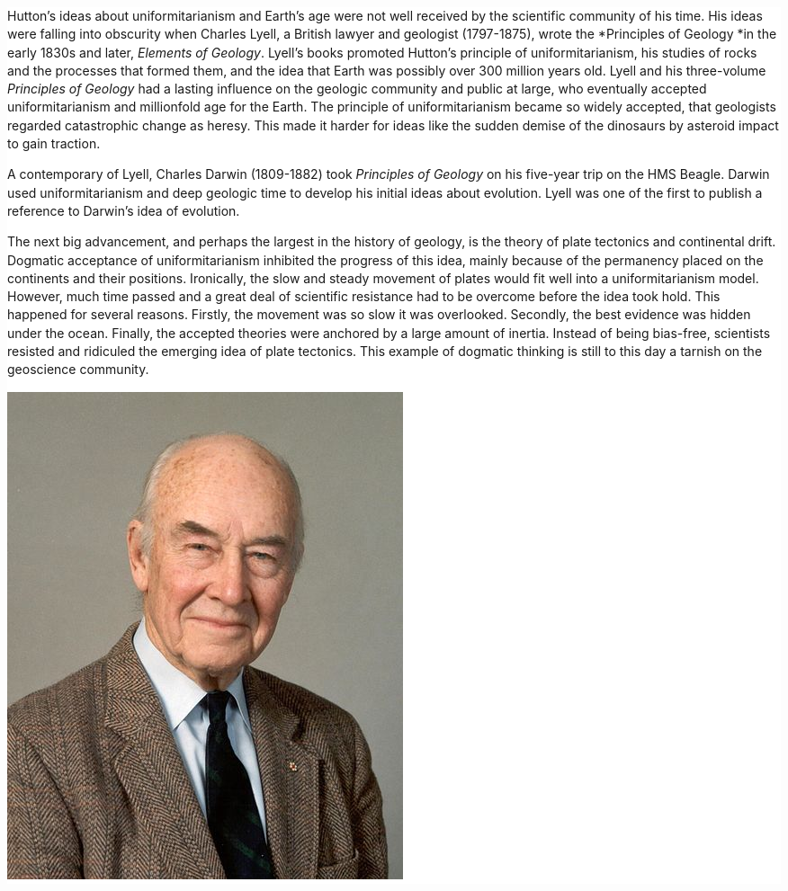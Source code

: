 Hutton’s ideas about uniformitarianism and Earth’s age were not well received by the scientific community of his time. His ideas were falling into obscurity when Charles Lyell, a British lawyer and geologist (1797-1875), wrote the *Principles of Geology *in the early 1830s and later, *Elements of Geology*. Lyell’s books promoted Hutton’s principle of uniformitarianism, his studies of rocks and the processes that formed them, and the idea that Earth was possibly over 300 million years old. Lyell and his three-volume *Principles of Geology* had a lasting influence on the geologic community and public at large, who eventually accepted uniformitarianism and millionfold age for the Earth. The principle of uniformitarianism became so widely accepted, that geologists regarded catastrophic change as heresy. This made it harder for ideas like the sudden demise of the dinosaurs by asteroid impact to gain traction.

A contemporary of Lyell, Charles Darwin (1809-1882) took *Principles of Geology* on his five-year trip on the HMS Beagle. Darwin used uniformitarianism and deep geologic time to develop his initial ideas about evolution. Lyell was one of the first to publish a reference to Darwin’s idea of evolution.

The next big advancement, and perhaps the largest in the history of geology, is the theory of plate tectonics and continental drift. Dogmatic acceptance of uniformitarianism inhibited the progress of this idea, mainly because of the permanency placed on the continents and their positions. Ironically, the slow and steady movement of plates would fit well into a uniformitarianism model. However, much time passed and a great deal of scientific resistance had to be overcome before the idea took hold. This happened for several reasons. Firstly, the movement was so slow it was overlooked. Secondly, the best evidence was hidden under the ocean. Finally, the accepted theories were anchored by a large amount of inertia. Instead of being bias-free, scientists resisted and ridiculed the emerging idea of plate tectonics. This example of dogmatic thinking is still to this day a tarnish on the geoscience community.

![J. Tuzo Wilson](images/Image15.jpg)
